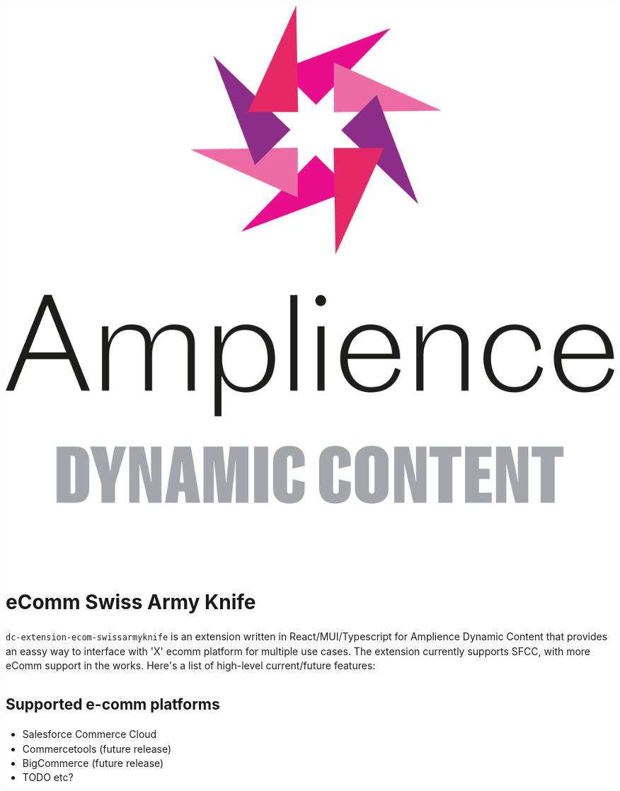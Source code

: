 [![Amplience Dynamic Content](media/header.png)](https://amplience.com/dynamic-content)

# eComm Swiss Army Knife

`dc-extension-ecom-swissarmyknife` is an extension written in React/MUI/Typescript for Amplience Dynamic Content that provides an eassy way to interface with 'X' ecomm platform for multiple use cases. The extension currently supports SFCC, with more eComm support in the works. Here's a list of high-level current/future features:

## Supported e-comm platforms
- Salesforce Commerce Cloud
- Commercetools (future release)
- BigCommerce (future release)
- TODO etc?
